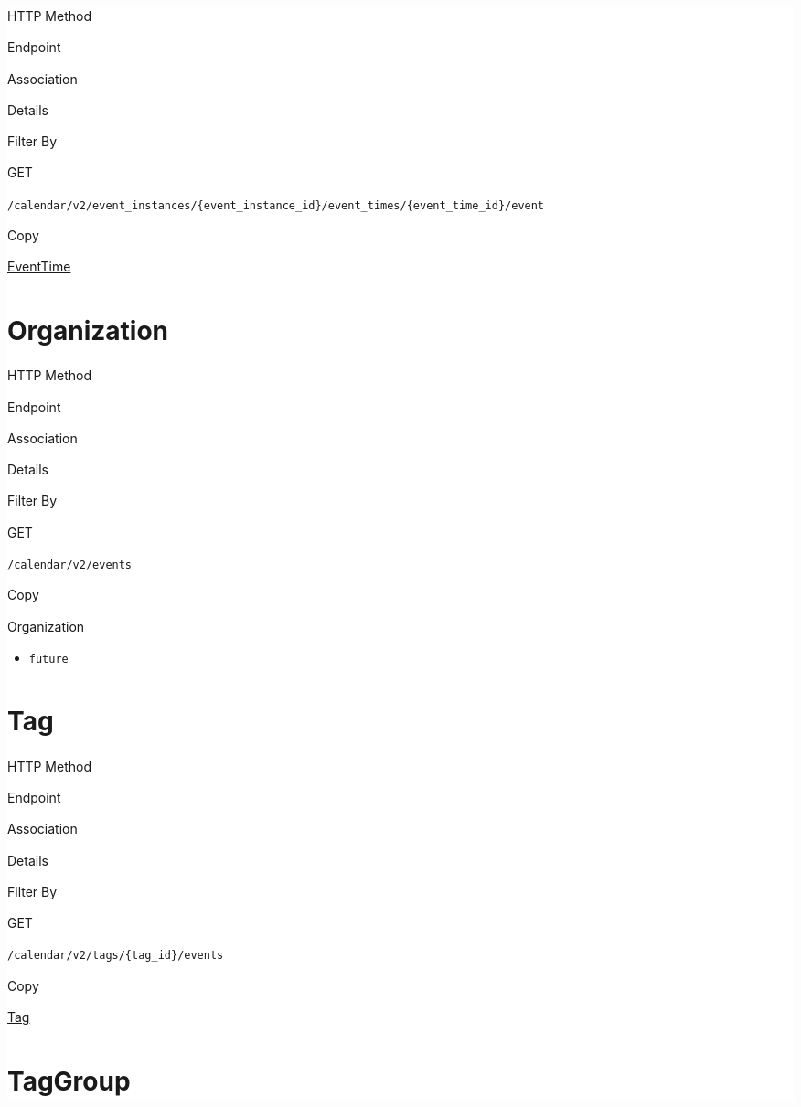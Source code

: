HTTP Method

Endpoint

Association

Details

Filter By

GET

`/calendar/v2/event_instances/{event_instance_id}/event_times/{event_time_id}/event`

Copy

[EventTime](event_time.md)

# Organization

HTTP Method

Endpoint

Association

Details

Filter By

GET

`/calendar/v2/events`

Copy

[Organization](organization.md)

* `future`

# Tag

HTTP Method

Endpoint

Association

Details

Filter By

GET

`/calendar/v2/tags/{tag_id}/events`

Copy

[Tag](tag.md)

# TagGroup
